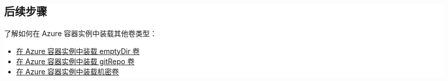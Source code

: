 ## <a name="next-steps"></a>后续步骤

了解如何在 Azure 容器实例中装载其他卷类型：

* [在 Azure 容器实例中装载 emptyDir 卷](container-instances-volume-emptydir.md)
* [在 Azure 容器实例中装载 gitRepo 卷](container-instances-volume-gitrepo.md)
* [在 Azure 容器实例中装载机密卷](container-instances-volume-secret.md)


[aci-hellofiles]: https://hub.docker.com/_/microsoft-azuredocs-aci-hellofiles 
[portal]: https://portal.azure.com
[storage-explorer]: https://storageexplorer.com


[az-container-create]: /cli/azure/container#az-container-create
[az-container-show]: /cli/azure/container#az-container-show
[az-group-deployment-create]: /cli/azure/group/deployment#az-group-deployment-create